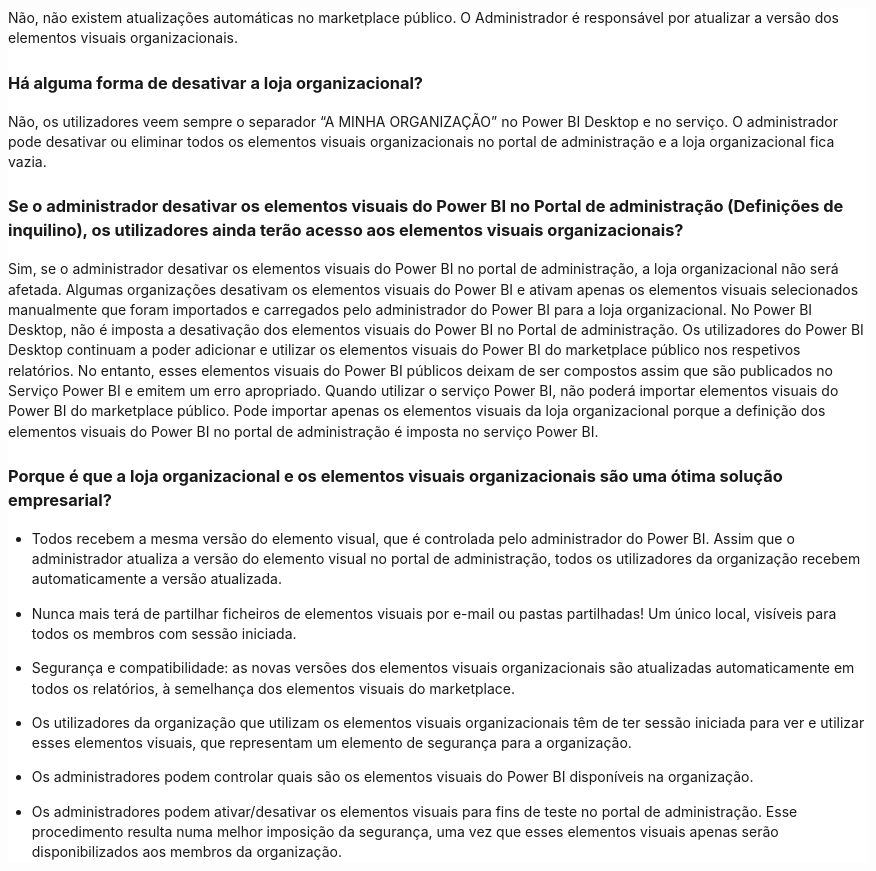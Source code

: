 Não, não existem atualizações automáticas no marketplace público.
O Administrador é responsável por atualizar a versão dos elementos visuais organizacionais.

### <a name="is-there-a-way-to-disable-the-organizational-store"></a>Há alguma forma de desativar a loja organizacional?

Não, os utilizadores veem sempre o separador “A MINHA ORGANIZAÇÃO” no Power BI Desktop e no serviço. O administrador pode desativar ou eliminar todos os elementos visuais organizacionais no portal de administração e a loja organizacional fica vazia.
  
### <a name="if-the-administrator-disables-power-bi-visuals-from-the-admin-portal-tenant-settings-do-users-still-have-access-to-the-organizational-visuals"></a>Se o administrador desativar os elementos visuais do Power BI no Portal de administração (Definições de inquilino), os utilizadores ainda terão acesso aos elementos visuais organizacionais?

Sim, se o administrador desativar os elementos visuais do Power BI no portal de administração, a loja organizacional não será afetada. Algumas organizações desativam os elementos visuais do Power BI e ativam apenas os elementos visuais selecionados manualmente que foram importados e carregados pelo administrador do Power BI para a loja organizacional. No Power BI Desktop, não é imposta a desativação dos elementos visuais do Power BI no Portal de administração. Os utilizadores do Power BI Desktop continuam a poder adicionar e utilizar os elementos visuais do Power BI do marketplace público nos respetivos relatórios. No entanto, esses elementos visuais do Power BI públicos deixam de ser compostos assim que são publicados no Serviço Power BI e emitem um erro apropriado. Quando utilizar o serviço Power BI, não poderá importar elementos visuais do Power BI do marketplace público. Pode importar apenas os elementos visuais da loja organizacional porque a definição dos elementos visuais do Power BI no portal de administração é imposta no serviço Power BI.

### <a name="why-does-the-organizational-store-and-organizational-visuals-make-a-great-enterprise-solution"></a>Porque é que a loja organizacional e os elementos visuais organizacionais são uma ótima solução empresarial?

* Todos recebem a mesma versão do elemento visual, que é controlada pelo administrador do Power BI. Assim que o administrador atualiza a versão do elemento visual no portal de administração, todos os utilizadores da organização recebem automaticamente a versão atualizada.

* Nunca mais terá de partilhar ficheiros de elementos visuais por e-mail ou pastas partilhadas! Um único local, visíveis para todos os membros com sessão iniciada.

* Segurança e compatibilidade: as novas versões dos elementos visuais organizacionais são atualizadas automaticamente em todos os relatórios, à semelhança dos elementos visuais do marketplace.

* Os utilizadores da organização que utilizam os elementos visuais organizacionais têm de ter sessão iniciada para ver e utilizar esses elementos visuais, que representam um elemento de segurança para a organização.

* Os administradores podem controlar quais são os elementos visuais do Power BI disponíveis na organização.

* Os administradores podem ativar/desativar os elementos visuais para fins de teste no portal de administração. Esse procedimento resulta numa melhor imposição da segurança, uma vez que esses elementos visuais apenas serão disponibilizados aos membros da organização.
